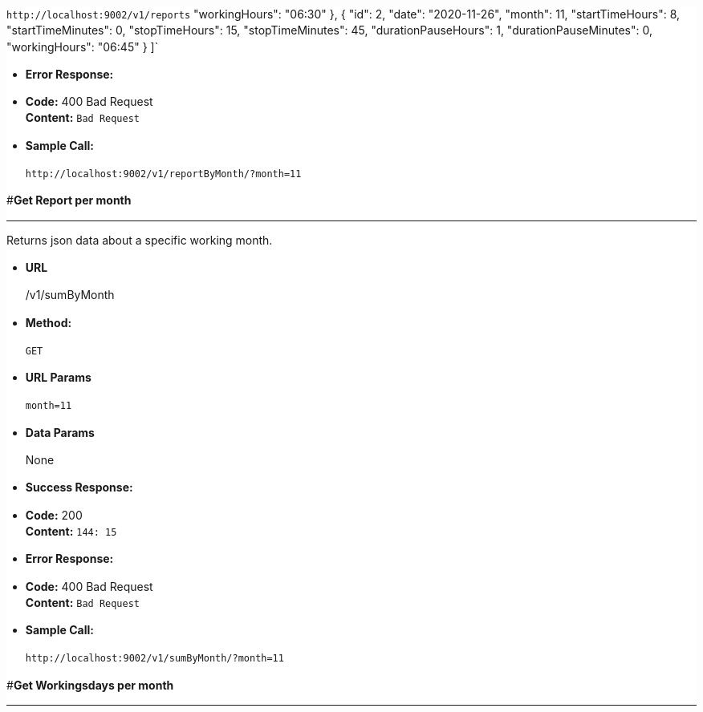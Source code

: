   ```http://localhost:9002/v1/reports```
  "workingHours": "06:30"
  },
  {
  "id": 2,
  "date": "2020-11-26",
  "month": 11,
  "startTimeHours": 8,
  "startTimeMinutes": 0,
  "stopTimeHours": 15,
  "stopTimeMinutes": 45,
  "durationPauseHours": 1,
  "durationPauseMinutes": 0,
  "workingHours": "06:45"
  }
  ]`

* **Error Response:**

* **Code:** 400 Bad Request <br />
  **Content:** `Bad Request`

* **Sample Call:**

  ```http://localhost:9002/v1/reportByMonth/?month=11```

#**Get Report per month**

---
Returns json data about a specific working month.

* **URL**

  /v1/sumByMonth

* **Method:**

  `GET`

* **URL Params**

  `month=11`

* **Data Params**

  None

* **Success Response:**

* **Code:** 200 <br />
  **Content:** `144: 15`

* **Error Response:**

* **Code:** 400 Bad Request <br />
  **Content:** `Bad Request`

* **Sample Call:**

  ```http://localhost:9002/v1/sumByMonth/?month=11```

#**Get Workingsdays per month**

---
  ```